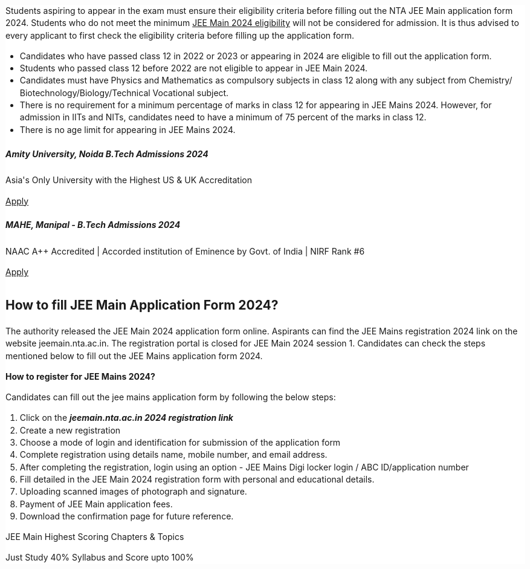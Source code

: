 Students aspiring to appear in the exam must ensure their eligibility criteria before filling out the NTA JEE Main application form 2024. Students who do not meet the minimum [JEE Main 2024 eligibility](https://engineering.careers360.com/articles/jee-main-eligibility-criteria) will not be considered for admission. It is thus advised to every applicant to first check the eligibility criteria before filling up the application form.

*   Candidates who have passed class 12 in 2022 or 2023 or appearing in 2024 are eligible to fill out the application form.
*   Students who passed class 12 before 2022 are not eligible to appear in JEE Main 2024.
*   Candidates must have Physics and Mathematics as compulsory subjects in class 12 along with any subject from Chemistry/ Biotechnology/Biology/Technical Vocational subject.
*   There is no requirement for a minimum percentage of marks in class 12 for appearing in JEE Mains 2024. However, for admission in IITs and NITs, candidates need to have a minimum of 75 percent of the marks in class 12.
*   There is no age limit for appearing in JEE Mains 2024.

##### Amity University, Noida B.Tech Admissions 2024

Asia's Only University with the Highest US & UK Accreditation

[Apply](http://www.amity.edu/webcampaign/default.asp?id=C36011012024A)

##### MAHE, Manipal - B.Tech Admissions 2024

NAAC A++ Accredited | Accorded institution of Eminence by Govt. of India | NIRF Rank #6

[Apply](https://engineering.careers360.com/adbuddy-engine-application-forms/4462/auto?entity_id=20472&domain=engineering&entity_type=article&utm_source=Article&utm_medium=Text+Ads&inventory_type=text_ads&action_location=Text-Ads_2&slot=1&cid=5027&i_utm_medium=Text+Ads&i_utm_source=Article)

How to fill JEE Main Application Form 2024?
-------------------------------------------

The authority released the JEE Main 2024 application form online. Aspirants can find the JEE Mains registration 2024 link on the website jeemain.nta.ac.in. The registration portal is closed for JEE Main 2024 session 1. Candidates can check the steps mentioned below to fill out the JEE Mains application form 2024.

**How to register for JEE Mains 2024?**

Candidates can fill out the jee mains application form by following the below steps:

1.  Click on the **_**jeemain.nta.ac.in 2024 registration link**_**
2.  Create a new registration
3.  Choose a mode of login and identification for submission of the application form
4.  Complete registration using details name, mobile number, and email address.
5.  After completing the registration, login using an option - JEE Mains Digi locker login / ABC ID/application number
6.  Fill detailed in the JEE Main 2024 registration form with personal and educational details.
7.  Uploading scanned images of photograph and signature.
8.  Payment of JEE Main application fees.
9.  Download the confirmation page for future reference.

JEE Main Highest Scoring Chapters & Topics

Just Study 40% Syllabus and Score upto 100%
